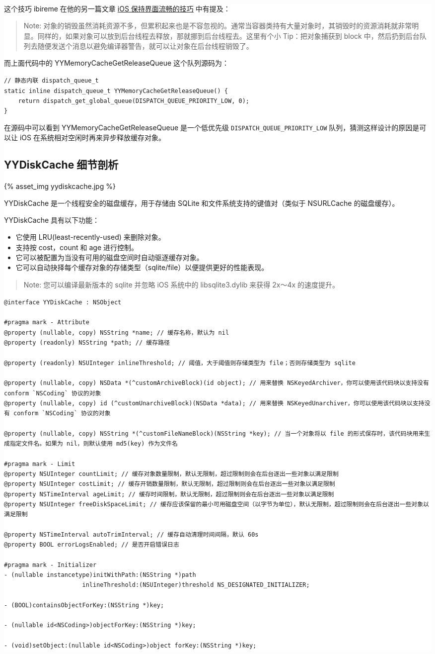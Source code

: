 这个技巧 ibireme 在他的另一篇文章 [iOS 保持界面流畅的技巧](https://blog.ibireme.com/2015/11/12/smooth_user_interfaces_for_ios/) 中有提及：

> Note: 对象的销毁虽然消耗资源不多，但累积起来也是不容忽视的。通常当容器类持有大量对象时，其销毁时的资源消耗就非常明显。同样的，如果对象可以放到后台线程去释放，那就挪到后台线程去。这里有个小 Tip：把对象捕获到 block 中，然后扔到后台队列去随便发送个消息以避免编译器警告，就可以让对象在后台线程销毁了。

而上面代码中的 YYMemoryCacheGetReleaseQueue 这个队列源码为：

``` obj-c
// 静态内联 dispatch_queue_t
static inline dispatch_queue_t YYMemoryCacheGetReleaseQueue() {
    return dispatch_get_global_queue(DISPATCH_QUEUE_PRIORITY_LOW, 0);
}
```

在源码中可以看到 YYMemoryCacheGetReleaseQueue 是一个低优先级 `DISPATCH_QUEUE_PRIORITY_LOW` 队列，猜测这样设计的原因是可以让 iOS 在系统相对空闲时再来异步释放缓存对象。

## YYDiskCache 细节剖析

{% asset_img yydiskcache.jpg %}

YYDiskCache 是一个线程安全的磁盘缓存，用于存储由 SQLite 和文件系统支持的键值对（类似于 NSURLCache 的磁盘缓存）。

YYDiskCache 具有以下功能：

- 它使用 LRU(least-recently-used) 来删除对象。
- 支持按 cost，count 和 age 进行控制。
- 它可以被配置为当没有可用的磁盘空间时自动驱逐缓存对象。
- 它可以自动抉择每个缓存对象的存储类型（sqlite/file）以便提供更好的性能表现。

> Note: 您可以编译最新版本的 sqlite 并忽略 iOS 系统中的 libsqlite3.dylib 来获得 2x〜4x 的速度提升。

``` obj-c
@interface YYDiskCache : NSObject

#pragma mark - Attribute
@property (nullable, copy) NSString *name; // 缓存名称，默认为 nil
@property (readonly) NSString *path; // 缓存路径

@property (readonly) NSUInteger inlineThreshold; // 阈值，大于阈值则存储类型为 file；否则存储类型为 sqlite

@property (nullable, copy) NSData *(^customArchiveBlock)(id object); // 用来替换 NSKeyedArchiver，你可以使用该代码块以支持没有 conform `NSCoding` 协议的对象
@property (nullable, copy) id (^customUnarchiveBlock)(NSData *data); // 用来替换 NSKeyedUnarchiver，你可以使用该代码块以支持没有 conform `NSCoding` 协议的对象

@property (nullable, copy) NSString *(^customFileNameBlock)(NSString *key); // 当一个对象将以 file 的形式保存时，该代码块用来生成指定文件名。如果为 nil，则默认使用 md5(key) 作为文件名

#pragma mark - Limit
@property NSUInteger countLimit; // 缓存对象数量限制，默认无限制，超过限制则会在后台逐出一些对象以满足限制
@property NSUInteger costLimit; // 缓存开销数量限制，默认无限制，超过限制则会在后台逐出一些对象以满足限制
@property NSTimeInterval ageLimit; // 缓存时间限制，默认无限制，超过限制则会在后台逐出一些对象以满足限制
@property NSUInteger freeDiskSpaceLimit; // 缓存应该保留的最小可用磁盘空间（以字节为单位），默认无限制，超过限制则会在后台逐出一些对象以满足限制

@property NSTimeInterval autoTrimInterval; // 缓存自动清理时间间隔，默认 60s
@property BOOL errorLogsEnabled; // 是否开启错误日志

#pragma mark - Initializer
- (nullable instancetype)initWithPath:(NSString *)path
                      inlineThreshold:(NSUInteger)threshold NS_DESIGNATED_INITIALIZER;

- (BOOL)containsObjectForKey:(NSString *)key;

- (nullable id<NSCoding>)objectForKey:(NSString *)key;

- (void)setObject:(nullable id<NSCoding>)object forKey:(NSString *)key;
```